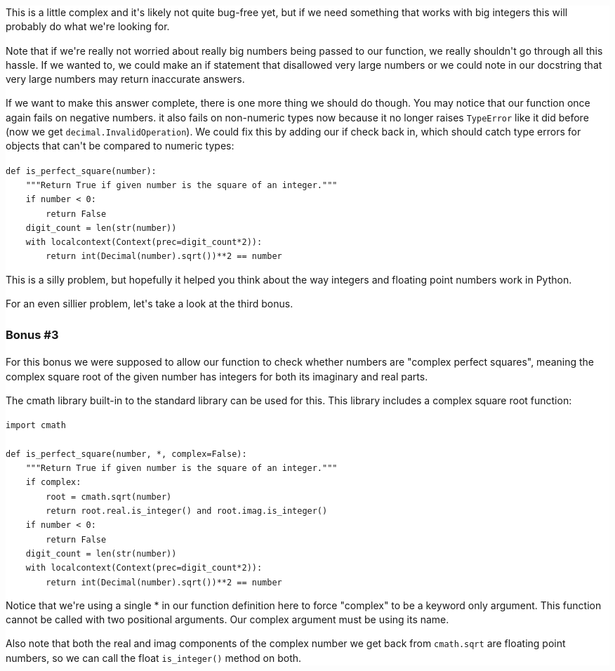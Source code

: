 This is a little complex and it's likely not quite bug-free yet, but if we need something that works with big integers this will probably do what we're looking for.

Note that if we're really not worried about really big numbers being passed to our function, we really shouldn't go through all this hassle. If we wanted to, we could make an if statement that disallowed very large numbers or we could note in our docstring that very large numbers may return inaccurate answers.

If we want to make this answer complete, there is one more thing we should do though. You may notice that our function once again fails on negative numbers. it also fails on non-numeric types now because it no longer raises `TypeError` like it did before (now we get `decimal.InvalidOperation`). We could fix this by adding our if check back in, which should catch type errors for objects that can't be compared to numeric types:
```
def is_perfect_square(number):
    """Return True if given number is the square of an integer."""
    if number < 0:
        return False
    digit_count = len(str(number))
    with localcontext(Context(prec=digit_count*2)):
        return int(Decimal(number).sqrt())**2 == number
```
This is a silly problem, but hopefully it helped you think about the way integers and floating point numbers work in Python.

For an even sillier problem, let's take a look at the third bonus.

### Bonus #3
For this bonus we were supposed to allow our function to check whether numbers are "complex perfect squares", meaning the complex square root of the given number has integers for both its imaginary and real parts.

The cmath library built-in to the standard library can be used for this. This library includes a complex square root function:
```
import cmath

def is_perfect_square(number, *, complex=False):
    """Return True if given number is the square of an integer."""
    if complex:
        root = cmath.sqrt(number)
        return root.real.is_integer() and root.imag.is_integer()
    if number < 0:
        return False
    digit_count = len(str(number))
    with localcontext(Context(prec=digit_count*2)):
        return int(Decimal(number).sqrt())**2 == number
```
Notice that we're using a single * in our function definition here to force "complex" to be a keyword only argument. This function cannot be called with two positional arguments. Our complex argument must be using its name.

Also note that both the real and imag components of the complex number we get back from `cmath.sqrt` are floating point numbers, so we can call the float `is_integer()` method on both.
